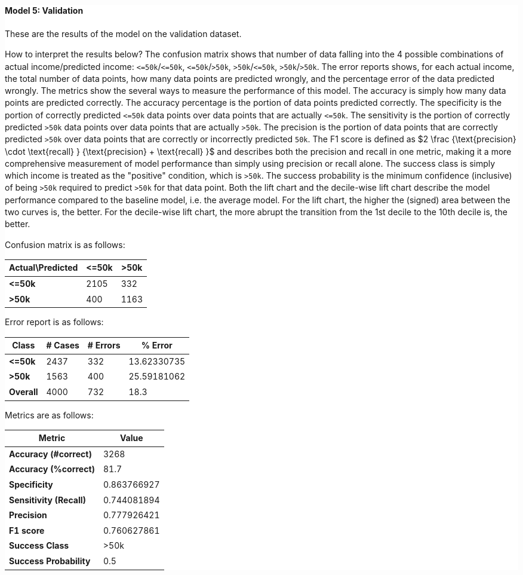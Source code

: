 
#### Model 5: Validation

These are the results of the model on the validation dataset.

How to interpret the results below? The confusion matrix shows that number of data falling into the 4 possible combinations of actual income/predicted income: `<=50k`/`<=50k`, `<=50k`/`>50k`, `>50k`/`<=50k`, `>50k`/`>50k`. The error reports shows, for each actual income, the total number of data points, how many data points are predicted wrongly, and the percentage error of the data predicted wrongly. The metrics show the several ways to measure the performance of this model. The accuracy is simply how many data points are predicted correctly. The accuracy percentage is the portion of data points predicted correctly. The specificity is the portion of correctly predicted `<=50k` data points over data points that are actually `<=50k`. The sensitivity is the portion of correctly predicted `>50k` data points over data points that are actually `>50k`. The precision is the portion of data points that are correctly predicted `>50k` over data points that are correctly or incorrectly predicted `50k`. The F1 score is defined as $2 \frac {\text{precision} \cdot \text{recall} } {\text{precision} + \text{recall} }$ and describes both the precision and recall in one metric, making it a more comprehensive measurement of model performance than simply using precision or recall alone. The success class is simply which income is treated as the "positive" condition, which is `>50k`. The success probability is the minimum confidence (inclusive) of being `>50k` required to predict `>50k` for that data point. Both the lift chart and the decile-wise lift chart describe the model performance compared to the baseline model, i.e. the average model. For the lift chart, the higher the (signed) area between the two curves is, the better. For the decile-wise lift chart, the more abrupt the transition from the 1st decile to the 10th decile is, the better.

Confusion matrix is as follows:

| __Actual\Predicted__ | __<=50k__ | __>50k__ |
| -------------------- | --------- | -------- |
| __<=50k__            | 2105      | 332      |
| __>50k__             | 400       | 1163     |

Error report is as follows:

| __Class__   | __# Cases__ | __# Errors__ | __% Error__ |
| ----------- | ----------- | ------------ | ----------- |
| __<=50k__   | 2437        | 332          | 13.62330735 |
| __>50k__    | 1563        | 400          | 25.59181062 |
| __Overall__ | 4000        | 732          | 18.3        |

Metrics are as follows:

| __Metric__               | __Value__   |
| ------------------------ | ----------- |
| __Accuracy (#correct)__  | 3268        |
| __Accuracy (%correct)__  | 81.7        |
| __Specificity__          | 0.863766927 |
| __Sensitivity (Recall)__ | 0.744081894 |
| __Precision__            | 0.777926421 |
| __F1 score__             | 0.760627861 |
| __Success Class__        | >50k        |
| __Success Probability__  | 0.5         |
